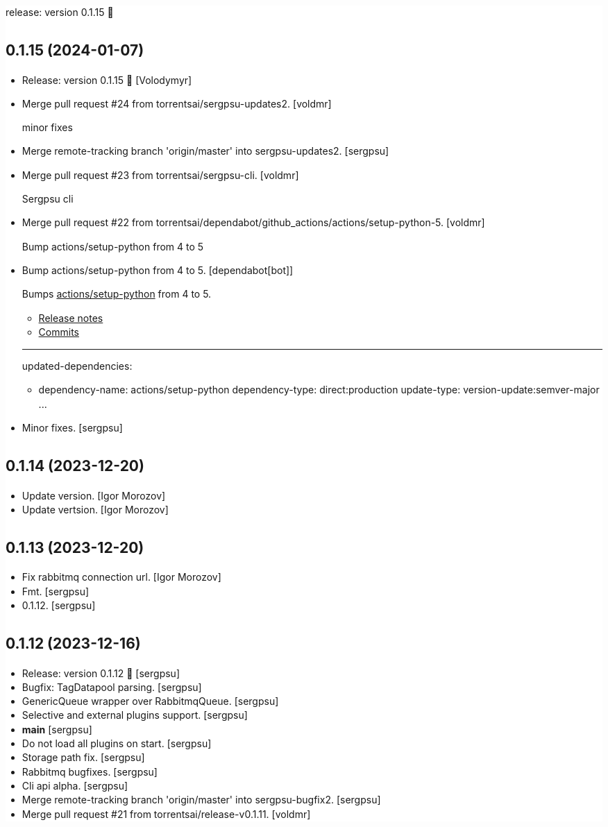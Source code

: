   release: version 0.1.15 🚀


0.1.15 (2024-01-07)
-------------------
- Release: version 0.1.15 🚀 [Volodymyr]
- Merge pull request #24 from torrentsai/sergpsu-updates2. [voldmr]

  minor fixes
- Merge remote-tracking branch 'origin/master' into sergpsu-updates2.
  [sergpsu]
- Merge pull request #23 from torrentsai/sergpsu-cli. [voldmr]

  Sergpsu cli
- Merge pull request #22 from
  torrentsai/dependabot/github_actions/actions/setup-python-5. [voldmr]

  Bump actions/setup-python from 4 to 5
- Bump actions/setup-python from 4 to 5. [dependabot[bot]]

  Bumps [actions/setup-python](https://github.com/actions/setup-python) from 4 to 5.
  - [Release notes](https://github.com/actions/setup-python/releases)
  - [Commits](https://github.com/actions/setup-python/compare/v4...v5)

  ---
  updated-dependencies:
  - dependency-name: actions/setup-python
    dependency-type: direct:production
    update-type: version-update:semver-major
  ...
- Minor fixes. [sergpsu]


0.1.14 (2023-12-20)
-------------------
- Update version. [Igor Morozov]
- Update vertsion. [Igor Morozov]


0.1.13 (2023-12-20)
-------------------
- Fix rabbitmq connection url. [Igor Morozov]
- Fmt. [sergpsu]
- 0.1.12. [sergpsu]


0.1.12 (2023-12-16)
-------------------
- Release: version 0.1.12 🚀 [sergpsu]
- Bugfix: TagDatapool parsing. [sergpsu]
- GenericQueue wrapper over RabbitmqQueue. [sergpsu]
- Selective and external plugins support. [sergpsu]
- __main__ [sergpsu]
- Do not load all plugins on start. [sergpsu]
- Storage path fix. [sergpsu]
- Rabbitmq bugfixes. [sergpsu]
- Cli api alpha. [sergpsu]
- Merge remote-tracking branch 'origin/master' into sergpsu-bugfix2.
  [sergpsu]
- Merge pull request #21 from torrentsai/release-v0.1.11. [voldmr]

